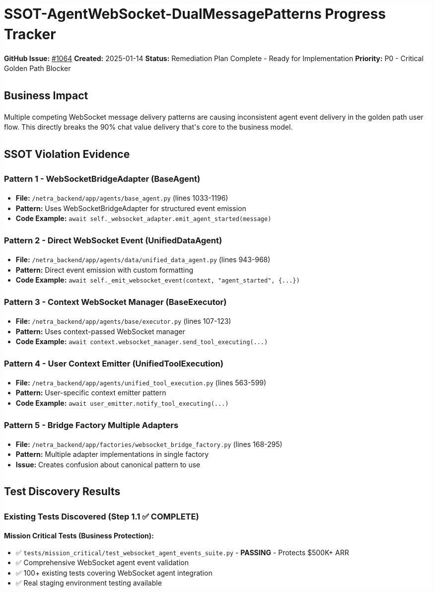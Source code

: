 # SSOT-AgentWebSocket-DualMessagePatterns Progress Tracker

**GitHub Issue:** [#1064](https://github.com/netra-systems/netra-apex/issues/1064)
**Created:** 2025-01-14
**Status:** Remediation Plan Complete - Ready for Implementation
**Priority:** P0 - Critical Golden Path Blocker

## Business Impact
Multiple competing WebSocket message delivery patterns are causing inconsistent agent event delivery in the golden path user flow. This directly breaks the 90% chat value delivery that's core to the business model.

## SSOT Violation Evidence

### Pattern 1 - WebSocketBridgeAdapter (BaseAgent)
- **File:** `/netra_backend/app/agents/base_agent.py` (lines 1033-1196)
- **Pattern:** Uses WebSocketBridgeAdapter for structured event emission
- **Code Example:** `await self._websocket_adapter.emit_agent_started(message)`

### Pattern 2 - Direct WebSocket Event (UnifiedDataAgent)
- **File:** `/netra_backend/app/agents/data/unified_data_agent.py` (lines 943-968)
- **Pattern:** Direct event emission with custom formatting
- **Code Example:** `await self._emit_websocket_event(context, "agent_started", {...})`

### Pattern 3 - Context WebSocket Manager (BaseExecutor)
- **File:** `/netra_backend/app/agents/base/executor.py` (lines 107-123)
- **Pattern:** Uses context-passed WebSocket manager
- **Code Example:** `await context.websocket_manager.send_tool_executing(...)`

### Pattern 4 - User Context Emitter (UnifiedToolExecution)
- **File:** `/netra_backend/app/agents/unified_tool_execution.py` (lines 563-599)
- **Pattern:** User-specific context emitter pattern
- **Code Example:** `await user_emitter.notify_tool_executing(...)`

### Pattern 5 - Bridge Factory Multiple Adapters
- **File:** `/netra_backend/app/factories/websocket_bridge_factory.py` (lines 168-295)
- **Pattern:** Multiple adapter implementations in single factory
- **Issue:** Creates confusion about canonical pattern to use

## Test Discovery Results

### Existing Tests Discovered (Step 1.1 ✅ COMPLETE)

**Mission Critical Tests (Business Protection):**
- ✅ `tests/mission_critical/test_websocket_agent_events_suite.py` - **PASSING** - Protects $500K+ ARR
- ✅ Comprehensive WebSocket agent event validation
- ✅ 100+ existing tests covering WebSocket agent integration
- ✅ Real staging environment testing available
